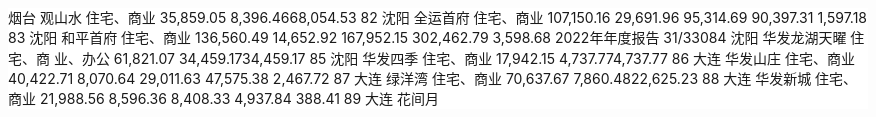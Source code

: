 烟台
观山水
住宅、商业
35,859.05
8,396.4668,054.53
82
沈阳
全运首府
住宅、商业
107,150.16
29,691.96
95,314.69
90,397.31
1,597.18
83
沈阳
和平首府
住宅、商业
136,560.49
14,652.92
167,952.15
302,462.79
3,598.68
2022年年度报告
31/33084
沈阳
华发龙湖天曜
住宅、商
业、办公
61,821.07
34,459.1734,459.17
85
沈阳
华发四季
住宅、商业
17,942.15
4,737.774,737.77
86
大连
华发山庄
住宅、商业
40,422.71
8,070.64
29,011.63
47,575.38
2,467.72
87
大连
绿洋湾
住宅、商业
70,637.67
7,860.4822,625.23
88
大连
华发新城
住宅、商业
21,988.56
8,596.36
8,408.33
4,937.84
388.41
89
大连
花间月